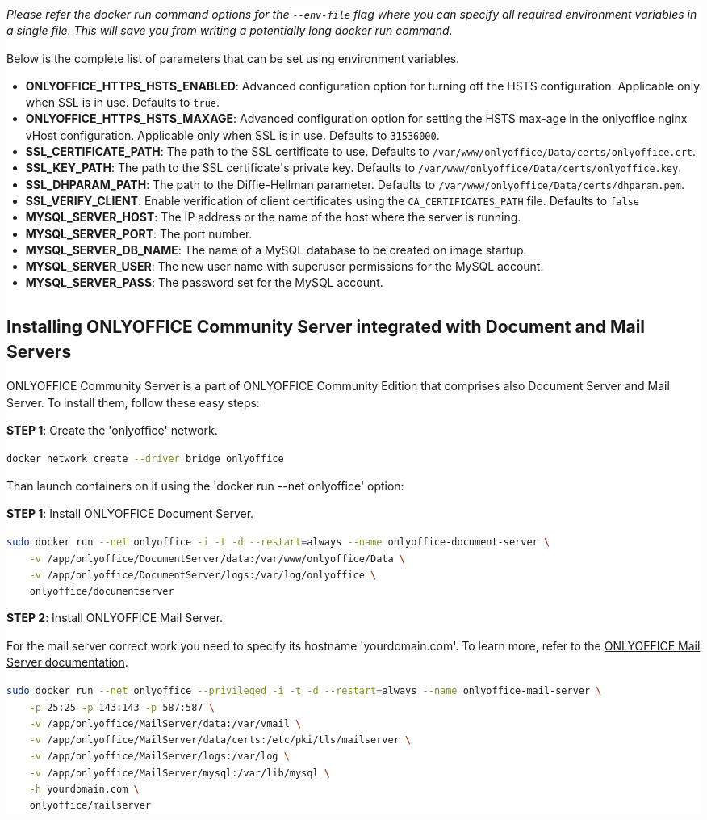 *Please refer the docker run command options for the `--env-file` flag where you can specify all required environment variables in a single file. This will save you from writing a potentially long docker run command.*

Below is the complete list of parameters that can be set using environment variables.

- **ONLYOFFICE_HTTPS_HSTS_ENABLED**: Advanced configuration option for turning off the HSTS configuration. Applicable only when SSL is in use. Defaults to `true`.
- **ONLYOFFICE_HTTPS_HSTS_MAXAGE**: Advanced configuration option for setting the HSTS max-age in the onlyoffice nginx vHost configuration. Applicable only when SSL is in use. Defaults to `31536000`.
- **SSL_CERTIFICATE_PATH**: The path to the SSL certificate to use. Defaults to `/var/www/onlyoffice/Data/certs/onlyoffice.crt`.
- **SSL_KEY_PATH**: The path to the SSL certificate's private key. Defaults to `/var/www/onlyoffice/Data/certs/onlyoffice.key`.
- **SSL_DHPARAM_PATH**: The path to the Diffie-Hellman parameter. Defaults to `/var/www/onlyoffice/Data/certs/dhparam.pem`.
- **SSL_VERIFY_CLIENT**: Enable verification of client certificates using the `CA_CERTIFICATES_PATH` file. Defaults to `false`
- **MYSQL_SERVER_HOST**: The IP address or the name of the host where the server is running.
- **MYSQL_SERVER_PORT**: The port number.
- **MYSQL_SERVER_DB_NAME**: The name of a MySQL database to be created on image startup.
- **MYSQL_SERVER_USER**: The new user name with superuser permissions for the MySQL account.
- **MYSQL_SERVER_PASS**: The password set for the MySQL account. 

## Installing ONLYOFFICE Community Server integrated with Document and Mail Servers

ONLYOFFICE Community Server is a part of ONLYOFFICE Community Edition that comprises also Document Server and Mail Server. To install them, follow these easy steps:

**STEP 1**: Create the 'onlyoffice' network.

```bash
docker network create --driver bridge onlyoffice
```
Than launch containers on it using the 'docker run --net onlyoffice' option:

**STEP 1**: Install ONLYOFFICE Document Server.

```bash
sudo docker run --net onlyoffice -i -t -d --restart=always --name onlyoffice-document-server \
	-v /app/onlyoffice/DocumentServer/data:/var/www/onlyoffice/Data \
	-v /app/onlyoffice/DocumentServer/logs:/var/log/onlyoffice \
	onlyoffice/documentserver
```

**STEP 2**: Install ONLYOFFICE Mail Server. 

For the mail server correct work you need to specify its hostname 'yourdomain.com'.
To learn more, refer to the [ONLYOFFICE Mail Server documentation](https://github.com/ONLYOFFICE/Docker-MailServer "ONLYOFFICE Mail Server documentation").

```bash
sudo docker run --net onlyoffice --privileged -i -t -d --restart=always --name onlyoffice-mail-server \
	-p 25:25 -p 143:143 -p 587:587 \
	-v /app/onlyoffice/MailServer/data:/var/vmail \
	-v /app/onlyoffice/MailServer/data/certs:/etc/pki/tls/mailserver \
	-v /app/onlyoffice/MailServer/logs:/var/log \
	-v /app/onlyoffice/MailServer/mysql:/var/lib/mysql \
	-h yourdomain.com \
	onlyoffice/mailserver
```
